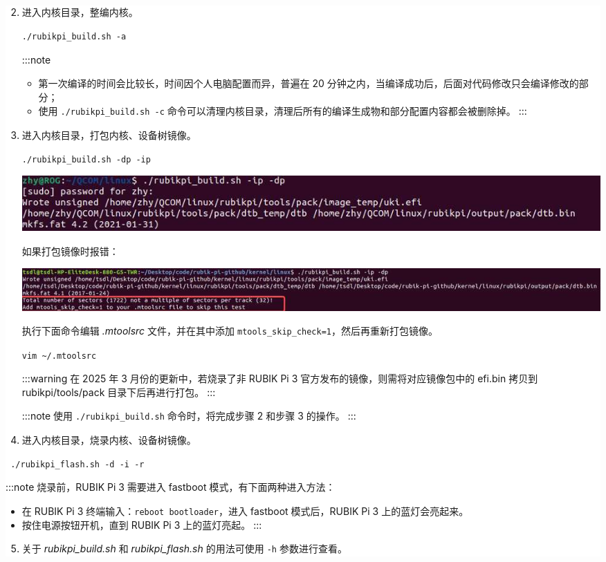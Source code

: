 2. 进入内核目录，整编内核。

   ```shell
   ./rubikpi_build.sh -a
   ```

     :::note
     - 第一次编译的时间会比较长，时间因个人电脑配置而异，普遍在 20 分钟之内，当编译成功后，后面对代码修改只会编译修改的部分；
     - 使用 `./rubikpi_build.sh -c` 命令可以清理内核目录，清理后所有的编译生成物和部分配置内容都会被删除掉。
     :::

3. 进入内核目录，打包内核、设备树镜像。
<a id="Linuxkernelpack"></a>

   ```shell
   ./rubikpi_build.sh -dp -ip
   ```

   ![](images/image-96.jpg)

   如果打包镜像时报错：

   ![](images/image-95.jpg)

    执行下面命令编辑 *.mtoolsrc* 文件，并在其中添加 `mtools_skip_check=1`，然后再重新打包镜像。
    
    ```
    vim ~/.mtoolsrc
    ```
   :::warning
    在 2025 年 3 月份的更新中，若烧录了非 RUBIK Pi 3 官方发布的镜像，则需将对应镜像包中的 efi.bin 拷贝到 rubikpi/tools/pack 目录下后再进行打包。
   :::

   :::note
    使用 `./rubikpi_build.sh` 命令时，将完成步骤 2 和步骤 3 的操作。
   :::

4. 进入内核目录，烧录内核、设备树镜像。

 ```
  ./rubikpi_flash.sh -d -i -r
 ```

:::note
   烧录前，RUBIK Pi 3 需要进入 fastboot 模式，有下面两种进入方法：
   - 在 RUBIK Pi 3 终端输入：`reboot bootloader`，进入 fastboot 模式后，RUBIK Pi 3 上的蓝灯会亮起来。
   - 按住电源按钮开机，直到 RUBIK Pi 3 上的蓝灯亮起。
:::

5. 关于 *rubikpi\_build.sh* 和 *rubikpi\_flash.sh* 的用法可使用 `-h` 参数进行查看。
